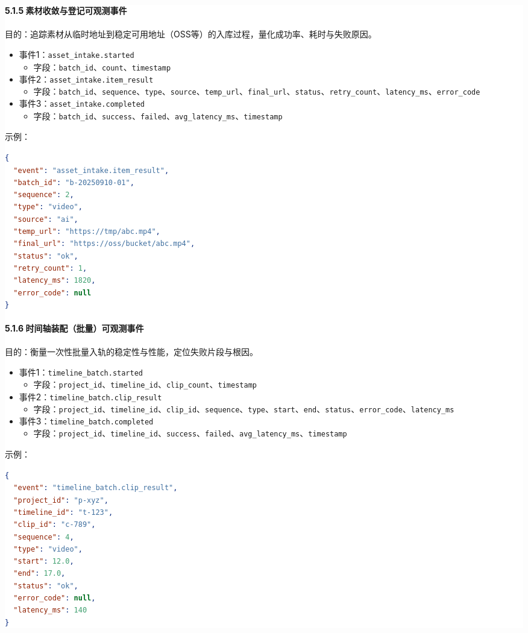 #### 5.1.5 素材收敛与登记可观测事件

目的：追踪素材从临时地址到稳定可用地址（OSS等）的入库过程，量化成功率、耗时与失败原因。

- 事件1：`asset_intake.started`
  - 字段：`batch_id`、`count`、`timestamp`
- 事件2：`asset_intake.item_result`
  - 字段：`batch_id`、`sequence`、`type`、`source`、`temp_url`、`final_url`、`status`、`retry_count`、`latency_ms`、`error_code`
- 事件3：`asset_intake.completed`
  - 字段：`batch_id`、`success`、`failed`、`avg_latency_ms`、`timestamp`

示例：
```json
{
  "event": "asset_intake.item_result",
  "batch_id": "b-20250910-01",
  "sequence": 2,
  "type": "video",
  "source": "ai",
  "temp_url": "https://tmp/abc.mp4",
  "final_url": "https://oss/bucket/abc.mp4",
  "status": "ok",
  "retry_count": 1,
  "latency_ms": 1820,
  "error_code": null
}
```

#### 5.1.6 时间轴装配（批量）可观测事件

目的：衡量一次性批量入轨的稳定性与性能，定位失败片段与根因。

- 事件1：`timeline_batch.started`
  - 字段：`project_id`、`timeline_id`、`clip_count`、`timestamp`
- 事件2：`timeline_batch.clip_result`
  - 字段：`project_id`、`timeline_id`、`clip_id`、`sequence`、`type`、`start`、`end`、`status`、`error_code`、`latency_ms`
- 事件3：`timeline_batch.completed`
  - 字段：`project_id`、`timeline_id`、`success`、`failed`、`avg_latency_ms`、`timestamp`

示例：
```json
{
  "event": "timeline_batch.clip_result",
  "project_id": "p-xyz",
  "timeline_id": "t-123",
  "clip_id": "c-789",
  "sequence": 4,
  "type": "video",
  "start": 12.0,
  "end": 17.0,
  "status": "ok",
  "error_code": null,
  "latency_ms": 140
}
```
